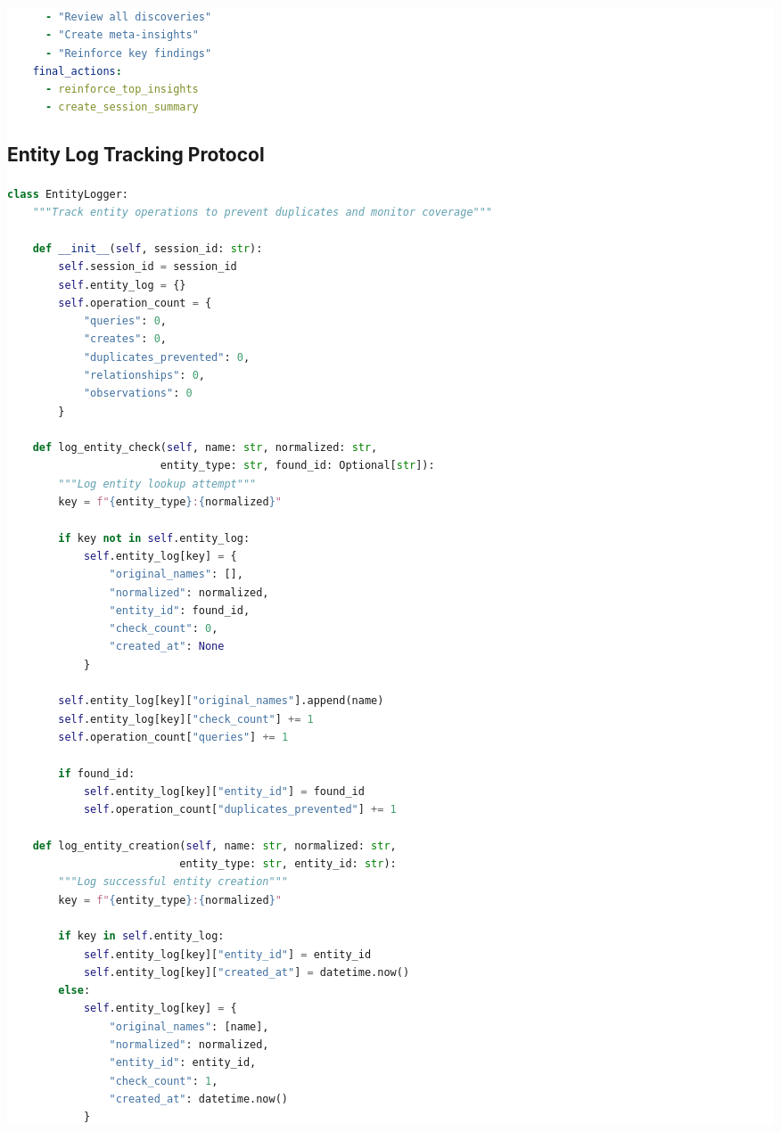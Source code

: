 ```yaml
      - "Review all discoveries"
      - "Create meta-insights"
      - "Reinforce key findings"
    final_actions:
      - reinforce_top_insights
      - create_session_summary
```

## Entity Log Tracking Protocol

```python
class EntityLogger:
    """Track entity operations to prevent duplicates and monitor coverage"""
    
    def __init__(self, session_id: str):
        self.session_id = session_id
        self.entity_log = {}
        self.operation_count = {
            "queries": 0,
            "creates": 0,
            "duplicates_prevented": 0,
            "relationships": 0,
            "observations": 0
        }
    
    def log_entity_check(self, name: str, normalized: str, 
                        entity_type: str, found_id: Optional[str]):
        """Log entity lookup attempt"""
        key = f"{entity_type}:{normalized}"
        
        if key not in self.entity_log:
            self.entity_log[key] = {
                "original_names": [],
                "normalized": normalized,
                "entity_id": found_id,
                "check_count": 0,
                "created_at": None
            }
        
        self.entity_log[key]["original_names"].append(name)
        self.entity_log[key]["check_count"] += 1
        self.operation_count["queries"] += 1
        
        if found_id:
            self.entity_log[key]["entity_id"] = found_id
            self.operation_count["duplicates_prevented"] += 1
    
    def log_entity_creation(self, name: str, normalized: str, 
                           entity_type: str, entity_id: str):
        """Log successful entity creation"""
        key = f"{entity_type}:{normalized}"
        
        if key in self.entity_log:
            self.entity_log[key]["entity_id"] = entity_id
            self.entity_log[key]["created_at"] = datetime.now()
        else:
            self.entity_log[key] = {
                "original_names": [name],
                "normalized": normalized,
                "entity_id": entity_id,
                "check_count": 1,
                "created_at": datetime.now()
            }
```